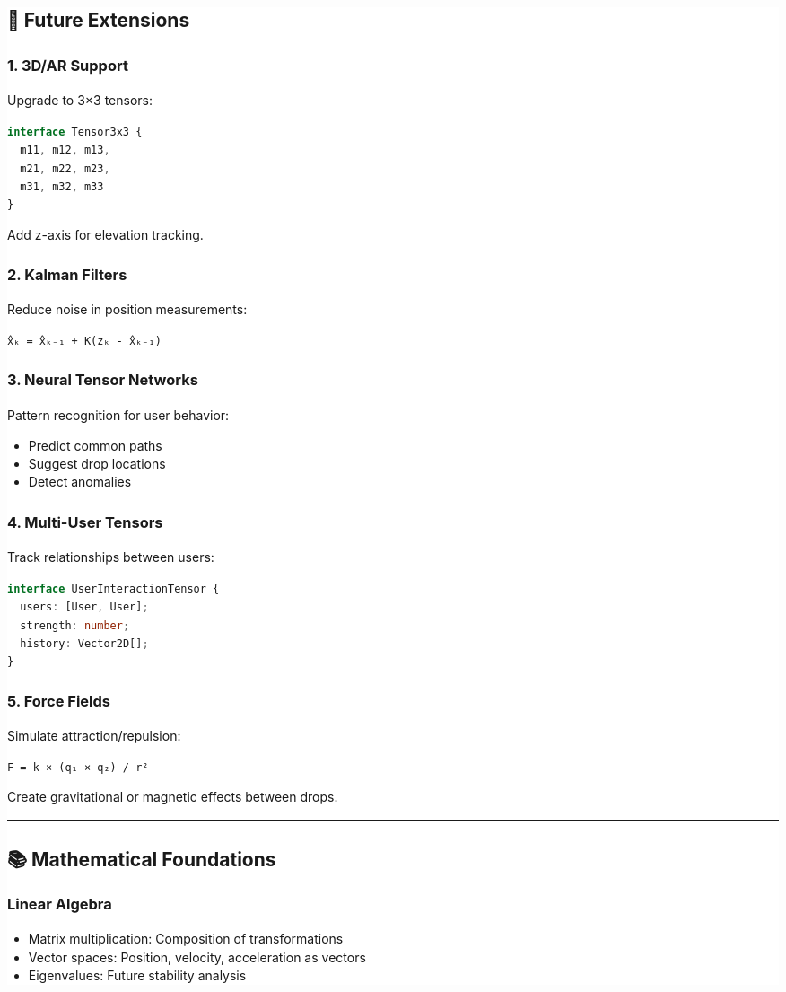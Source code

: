 
## 🔮 Future Extensions

### **1. 3D/AR Support**
Upgrade to 3×3 tensors:
```typescript
interface Tensor3x3 {
  m11, m12, m13,
  m21, m22, m23,
  m31, m32, m33
}
```
Add z-axis for elevation tracking.

### **2. Kalman Filters**
Reduce noise in position measurements:
```
x̂ₖ = x̂ₖ₋₁ + K(zₖ - x̂ₖ₋₁)
```

### **3. Neural Tensor Networks**
Pattern recognition for user behavior:
- Predict common paths
- Suggest drop locations
- Detect anomalies

### **4. Multi-User Tensors**
Track relationships between users:
```typescript
interface UserInteractionTensor {
  users: [User, User];
  strength: number;
  history: Vector2D[];
}
```

### **5. Force Fields**
Simulate attraction/repulsion:
```
F = k × (q₁ × q₂) / r²
```
Create gravitational or magnetic effects between drops.

---

## 📚 Mathematical Foundations

### **Linear Algebra**
- Matrix multiplication: Composition of transformations
- Vector spaces: Position, velocity, acceleration as vectors
- Eigenvalues: Future stability analysis
